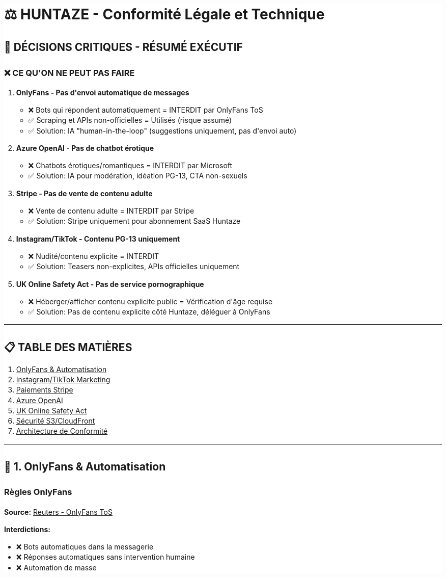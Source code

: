 # ⚖️ HUNTAZE - Conformité Légale et Technique

## 🚨 DÉCISIONS CRITIQUES - RÉSUMÉ EXÉCUTIF

### ❌ CE QU'ON NE PEUT PAS FAIRE

1. **OnlyFans - Pas d'envoi automatique de messages**
   - ❌ Bots qui répondent automatiquement = INTERDIT par OnlyFans ToS
   - ✅ Scraping et APIs non-officielles = Utilisés (risque assumé)
   - ✅ Solution: IA "human-in-the-loop" (suggestions uniquement, pas d'envoi auto)

2. **Azure OpenAI - Pas de chatbot érotique**
   - ❌ Chatbots érotiques/romantiques = INTERDIT par Microsoft
   - ✅ Solution: IA pour modération, idéation PG-13, CTA non-sexuels

3. **Stripe - Pas de vente de contenu adulte**
   - ❌ Vente de contenu adulte = INTERDIT par Stripe
   - ✅ Solution: Stripe uniquement pour abonnement SaaS Huntaze

4. **Instagram/TikTok - Contenu PG-13 uniquement**
   - ❌ Nudité/contenu explicite = INTERDIT
   - ✅ Solution: Teasers non-explicites, APIs officielles uniquement

5. **UK Online Safety Act - Pas de service pornographique**
   - ❌ Héberger/afficher contenu explicite public = Vérification d'âge requise
   - ✅ Solution: Pas de contenu explicite côté Huntaze, déléguer à OnlyFans

---

## 📋 TABLE DES MATIÈRES

1. [OnlyFans & Automatisation](#onlyfans--automatisation)
2. [Instagram/TikTok Marketing](#instagramtiktok-marketing)
3. [Paiements Stripe](#paiements-stripe)
4. [Azure OpenAI](#azure-openai)
5. [UK Online Safety Act](#uk-online-safety-act)
6. [Sécurité S3/CloudFront](#sécurité-s3cloudfront)
7. [Architecture de Conformité](#architecture-de-conformité)

---

## 🔴 1. OnlyFans & Automatisation

### Règles OnlyFans

**Source:** [Reuters - OnlyFans ToS](https://www.reuters.com/)

**Interdictions:**
- ❌ Bots automatiques dans la messagerie
- ❌ Réponses automatiques sans intervention humaine
- ❌ Automation de masse
